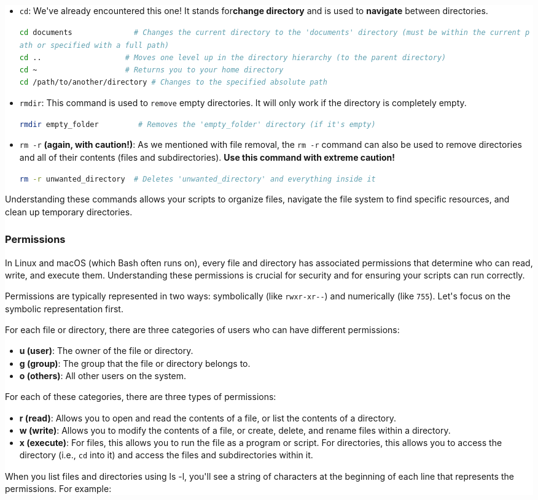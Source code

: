 - `cd`: We've already encountered this one! It stands for**change directory** and is used to **navigate** between directories.

    ```bash
    cd documents              # Changes the current directory to the 'documents' directory (must be within the current path or specified with a full path)
    cd ..                   # Moves one level up in the directory hierarchy (to the parent directory)
    cd ~                    # Returns you to your home directory
    cd /path/to/another/directory # Changes to the specified absolute path
    ```

- `rmdir`: This command is used to `remove` empty directories. It will only work if the directory is completely empty.

    ```Bash
    rmdir empty_folder         # Removes the 'empty_folder' directory (if it's empty)
    ```

- `rm -r` **(again, with caution!)**: As we mentioned with file removal, the `rm -r` command can also be used to remove directories and all of their contents (files and subdirectories). **Use this command with extreme caution!**

    ```bash
    rm -r unwanted_directory  # Deletes 'unwanted_directory' and everything inside it
    ```

Understanding these commands allows your scripts to organize files, navigate the file system to find specific resources, and clean up temporary directories.

### Permissions

In Linux and macOS (which Bash often runs on), every file and directory has associated permissions that determine who can read, write, and execute them. Understanding these permissions is crucial for security and for ensuring your scripts can run correctly.

Permissions are typically represented in two ways: symbolically (like `rwxr-xr--`) and numerically (like `755`). Let's focus on the symbolic representation first.

For each file or directory, there are three categories of users who can have different permissions:

- **u (user)**: The owner of the file or directory.
- **g (group)**: The group that the file or directory belongs to.
- **o (others)**: All other users on the system.

For each of these categories, there are three types of permissions:

- **r (read)**: Allows you to open and read the contents of a file, or list the contents of a directory.
- **w (write)**: Allows you to modify the contents of a file, or create, delete, and rename files within a directory.
- **x (execute)**: For files, this allows you to run the file as a program or script. For directories, this allows you to access the directory (i.e., `cd` into it) and access the files and subdirectories within it.

When you list files and directories using ls -l, you'll see a string of characters at the beginning of each line that represents the permissions. For example:
